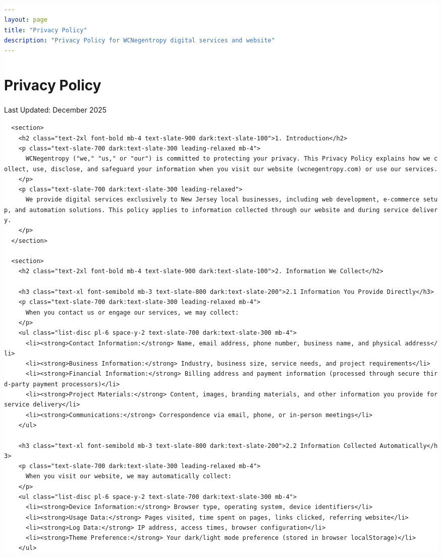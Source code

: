 ```yaml
---
layout: page
title: "Privacy Policy"
description: "Privacy Policy for WCNegentropy digital services and website"
---
```


<div class="mx-auto max-w-4xl px-6 py-16">
  <h1 class="text-4xl sm:text-5xl font-extrabold tracking-tight mb-6">Privacy Policy</h1>
  <p class="text-slate-500 dark:text-slate-400 mb-8">Last Updated: December 2025</p>

  <div class="prose prose-slate dark:prose-invert max-w-none">
    <div class="space-y-8">
      
      <section>
        <h2 class="text-2xl font-bold mb-4 text-slate-900 dark:text-slate-100">1. Introduction</h2>
        <p class="text-slate-700 dark:text-slate-300 leading-relaxed mb-4">
          WCNegentropy ("we," "us," or "our") is committed to protecting your privacy. This Privacy Policy explains how we collect, use, disclose, and safeguard your information when you visit our website (wcnegentropy.com) or use our services.
        </p>
        <p class="text-slate-700 dark:text-slate-300 leading-relaxed">
          We provide digital services exclusively to New Jersey local businesses, including web development, e-commerce setup, and automation solutions. This policy applies to information collected through our website and during service delivery.
        </p>
      </section>

      <section>
        <h2 class="text-2xl font-bold mb-4 text-slate-900 dark:text-slate-100">2. Information We Collect</h2>
        
        <h3 class="text-xl font-semibold mb-3 text-slate-800 dark:text-slate-200">2.1 Information You Provide Directly</h3>
        <p class="text-slate-700 dark:text-slate-300 leading-relaxed mb-4">
          When you contact us or engage our services, we may collect:
        </p>
        <ul class="list-disc pl-6 space-y-2 text-slate-700 dark:text-slate-300 mb-4">
          <li><strong>Contact Information:</strong> Name, email address, phone number, business name, and physical address</li>
          <li><strong>Business Information:</strong> Industry, business size, service needs, and project requirements</li>
          <li><strong>Financial Information:</strong> Billing address and payment information (processed through secure third-party payment processors)</li>
          <li><strong>Project Materials:</strong> Content, images, branding materials, and other information you provide for service delivery</li>
          <li><strong>Communications:</strong> Correspondence via email, phone, or in-person meetings</li>
        </ul>

        <h3 class="text-xl font-semibold mb-3 text-slate-800 dark:text-slate-200">2.2 Information Collected Automatically</h3>
        <p class="text-slate-700 dark:text-slate-300 leading-relaxed mb-4">
          When you visit our website, we may automatically collect:
        </p>
        <ul class="list-disc pl-6 space-y-2 text-slate-700 dark:text-slate-300 mb-4">
          <li><strong>Device Information:</strong> Browser type, operating system, device identifiers</li>
          <li><strong>Usage Data:</strong> Pages visited, time spent on pages, links clicked, referring website</li>
          <li><strong>Log Data:</strong> IP address, access times, browser configuration</li>
          <li><strong>Theme Preference:</strong> Your dark/light mode preference (stored in browser localStorage)</li>
        </ul>
